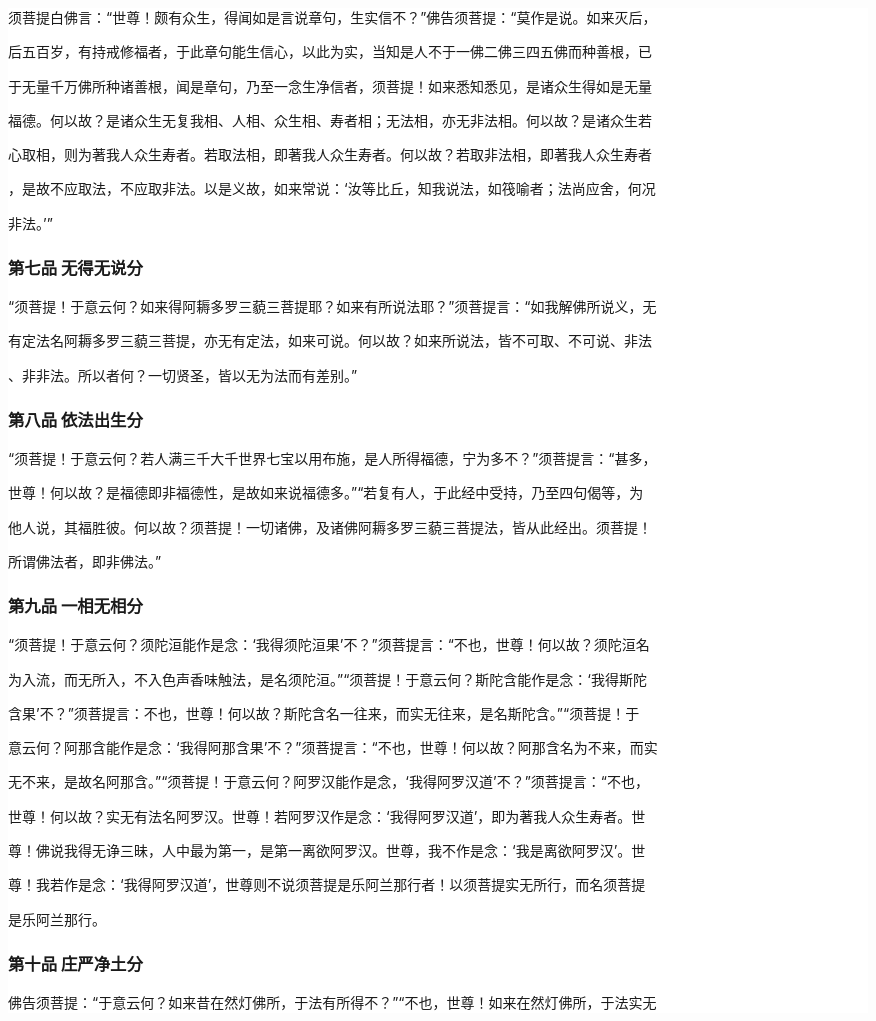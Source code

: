 须菩提白佛言：“世尊！颇有众生，得闻如是言说章句，生实信不？”佛告须菩提：“莫作是说。如来灭后，

后五百岁，有持戒修福者，于此章句能生信心，以此为实，当知是人不于一佛二佛三四五佛而种善根，已

于无量千万佛所种诸善根，闻是章句，乃至一念生净信者，须菩提！如来悉知悉见，是诸众生得如是无量

福德。何以故？是诸众生无复我相、人相、众生相、寿者相；无法相，亦无非法相。何以故？是诸众生若

心取相，则为著我人众生寿者。若取法相，即著我人众生寿者。何以故？若取非法相，即著我人众生寿者

，是故不应取法，不应取非法。以是义故，如来常说：‘汝等比丘，知我说法，如筏喻者；法尚应舍，何况

非法。’”



### 第七品 无得无说分

“须菩提！于意云何？如来得阿耨多罗三藐三菩提耶？如来有所说法耶？”须菩提言：“如我解佛所说义，无

有定法名阿耨多罗三藐三菩提，亦无有定法，如来可说。何以故？如来所说法，皆不可取、不可说、非法

、非非法。所以者何？一切贤圣，皆以无为法而有差别。”



### 第八品 依法出生分

“须菩提！于意云何？若人满三千大千世界七宝以用布施，是人所得福德，宁为多不？”须菩提言：“甚多，

世尊！何以故？是福德即非福德性，是故如来说福德多。”“若复有人，于此经中受持，乃至四句偈等，为

他人说，其福胜彼。何以故？须菩提！一切诸佛，及诸佛阿耨多罗三藐三菩提法，皆从此经出。须菩提！

所谓佛法者，即非佛法。”



### 第九品 一相无相分

“须菩提！于意云何？须陀洹能作是念：‘我得须陀洹果’不？”须菩提言：“不也，世尊！何以故？须陀洹名

为入流，而无所入，不入色声香味触法，是名须陀洹。”“须菩提！于意云何？斯陀含能作是念：‘我得斯陀

含果’不？”须菩提言：不也，世尊！何以故？斯陀含名一往来，而实无往来，是名斯陀含。”“须菩提！于

意云何？阿那含能作是念：‘我得阿那含果’不？”须菩提言：“不也，世尊！何以故？阿那含名为不来，而实

无不来，是故名阿那含。”“须菩提！于意云何？阿罗汉能作是念，‘我得阿罗汉道’不？”须菩提言：“不也，

世尊！何以故？实无有法名阿罗汉。世尊！若阿罗汉作是念：‘我得阿罗汉道’，即为著我人众生寿者。世

尊！佛说我得无诤三昧，人中最为第一，是第一离欲阿罗汉。世尊，我不作是念：‘我是离欲阿罗汉’。世

尊！我若作是念：‘我得阿罗汉道’，世尊则不说须菩提是乐阿兰那行者！以须菩提实无所行，而名须菩提

是乐阿兰那行。



### 第十品 庄严净土分

佛告须菩提：“于意云何？如来昔在然灯佛所，于法有所得不？”“不也，世尊！如来在然灯佛所，于法实无
